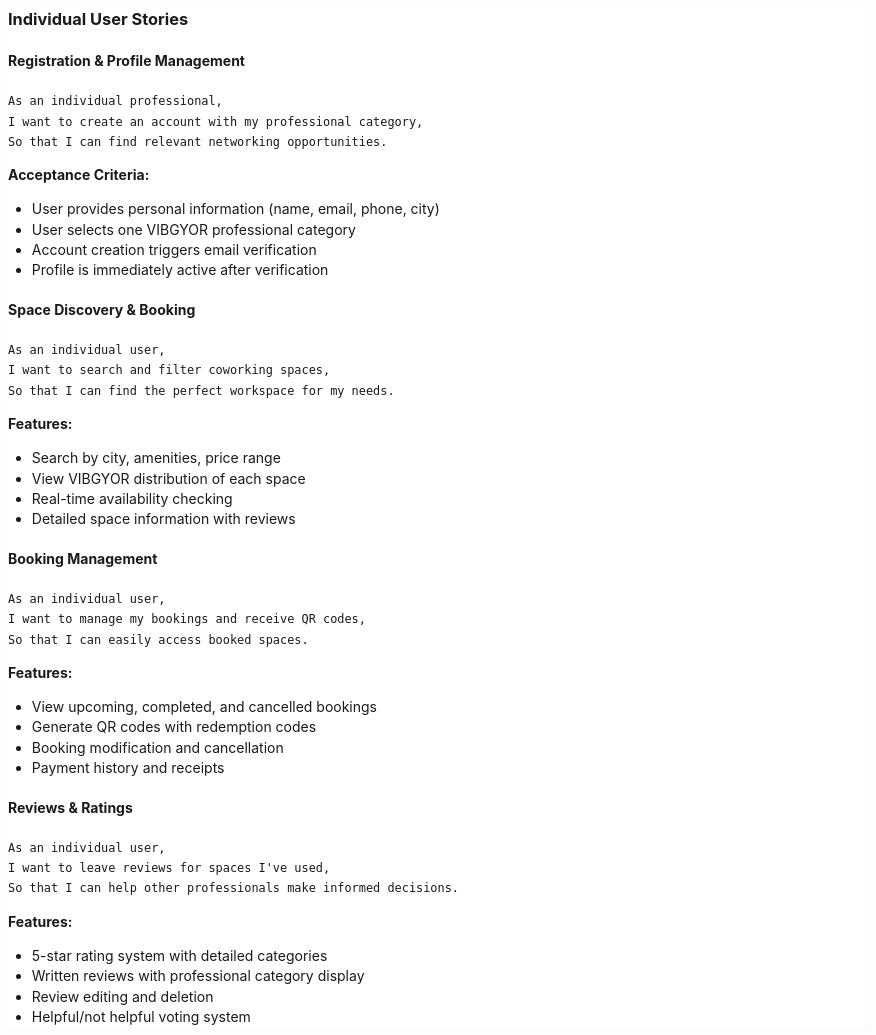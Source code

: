 ### Individual User Stories

#### Registration & Profile Management
```
As an individual professional,
I want to create an account with my professional category,
So that I can find relevant networking opportunities.
```

**Acceptance Criteria:**
- User provides personal information (name, email, phone, city)
- User selects one VIBGYOR professional category
- Account creation triggers email verification
- Profile is immediately active after verification

#### Space Discovery & Booking
```
As an individual user,
I want to search and filter coworking spaces,
So that I can find the perfect workspace for my needs.
```

**Features:**
- Search by city, amenities, price range
- View VIBGYOR distribution of each space
- Real-time availability checking
- Detailed space information with reviews

#### Booking Management
```
As an individual user,
I want to manage my bookings and receive QR codes,
So that I can easily access booked spaces.
```

**Features:**
- View upcoming, completed, and cancelled bookings
- Generate QR codes with redemption codes
- Booking modification and cancellation
- Payment history and receipts

#### Reviews & Ratings
```
As an individual user,
I want to leave reviews for spaces I've used,
So that I can help other professionals make informed decisions.
```

**Features:**
- 5-star rating system with detailed categories
- Written reviews with professional category display
- Review editing and deletion
- Helpful/not helpful voting system
